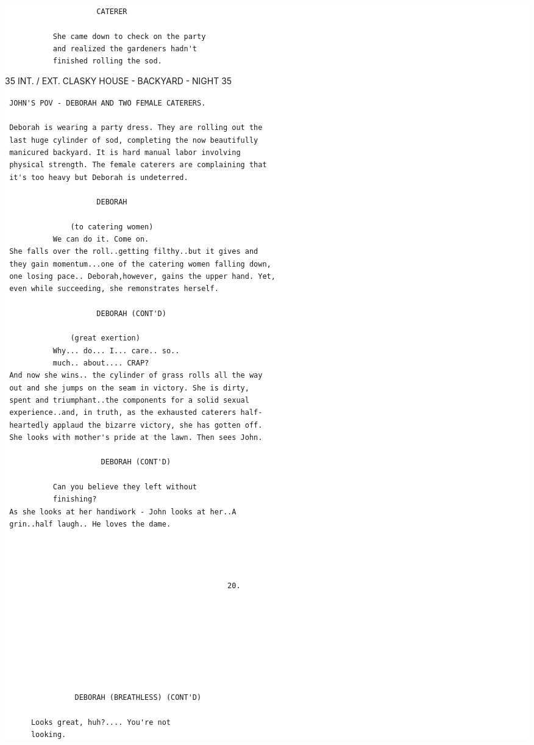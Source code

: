                          CATERER

               She came down to check on the party
               and realized the gardeners hadn't
               finished rolling the sod.

35   INT. / EXT. CLASKY HOUSE - BACKYARD - NIGHT                  35


     JOHN'S POV - DEBORAH AND TWO FEMALE CATERERS.

     Deborah is wearing a party dress. They are rolling out the
     last huge cylinder of sod, completing the now beautifully
     manicured backyard. It is hard manual labor involving
     physical strength. The female caterers are complaining that
     it's too heavy but Deborah is undeterred.

                         DEBORAH

                   (to catering women)
               We can do it. Come on.
     She falls over the roll..getting filthy..but it gives and
     they gain momentum...one of the catering women falling down,
     one losing pace.. Deborah,however, gains the upper hand. Yet,
     even while succeeding, she remonstrates herself.

                         DEBORAH (CONT'D)

                   (great exertion)
               Why... do... I... care.. so..
               much.. about.... CRAP?
     And now she wins.. the cylinder of grass rolls all the way
     out and she jumps on the seam in victory. She is dirty,
     spent and triumphant..the components for a solid sexual
     experience..and, in truth, as the exhausted caterers half-
     heartedly applaud the bizarre victory, she has gotten off.
     She looks with mother's pride at the lawn. Then sees John.

                          DEBORAH (CONT'D)

               Can you believe they left without
               finishing?
     As she looks at her handiwork - John looks at her..A
     grin..half laugh.. He loves the dame.




                                                       20.








                    DEBORAH (BREATHLESS) (CONT'D)

          Looks great, huh?.... You're not
          looking.
